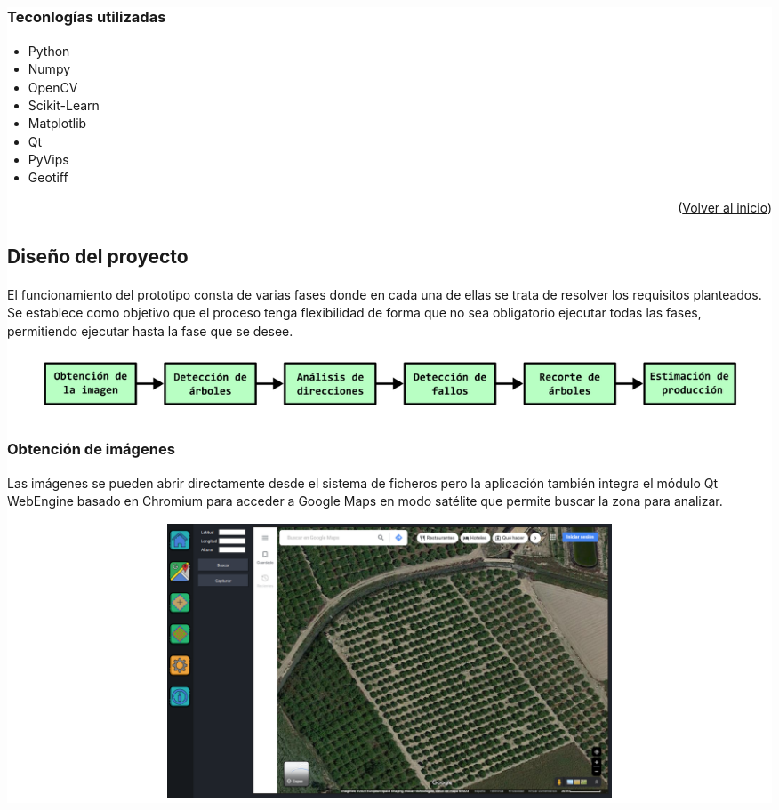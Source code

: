 ### Teconlogías utilizadas

* Python
* Numpy
* OpenCV
* Scikit-Learn
* Matplotlib
* Qt
* PyVips
* Geotiff
  
<p align="right">(<a href="#readme-top">Volver al inicio</a>)</p>


## Diseño del proyecto

El funcionamiento del prototipo consta de varias fases donde en cada una de ellas se trata de resolver los requisitos planteados.
Se establece como objetivo que el proceso tenga flexibilidad de forma que no sea obligatorio ejecutar todas las fases, permitiendo
ejecutar hasta la fase que se desee.

<p align="center">
  <img src="images/00_esquema.png" width="800">
</p>

### Obtención de imágenes 
Las imágenes se pueden abrir directamente desde el sistema de ficheros pero la aplicación también integra el módulo Qt WebEngine basado 
en Chromium para acceder a Google Maps en modo satélite que permite buscar la zona para analizar.

<p align="center">
  <img src="images/1_google_maps.png" width="500">